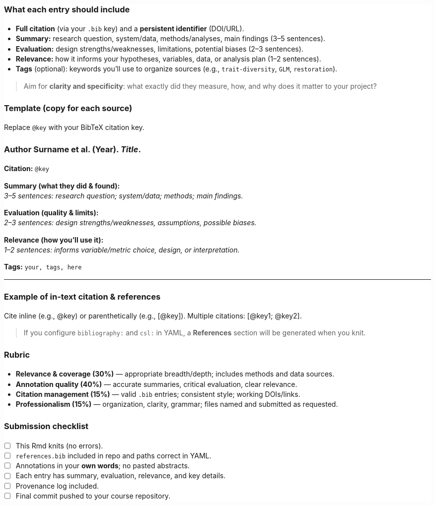 ### What each entry should include

- **Full citation** (via your `.bib` key) and a **persistent identifier** (DOI/URL).  
- **Summary:** research question, system/data, methods/analyses, main findings (3–5 sentences).  
- **Evaluation:**  design strengths/weaknesses, limitations, potential biases (2–3 sentences).  
- **Relevance:** how it informs your hypotheses, variables, data, or analysis plan (1–2 sentences).  
- **Tags** (optional): keywords you’ll use to organize sources (e.g., `trait-diversity`, `GLM`, `restoration`).

> Aim for **clarity and specificity**: what exactly did they measure, how, and why does it matter to your project?

### Template (copy for each source)

Replace `@key` with your BibTeX citation key.

### Author Surname et al. (Year). *Title*.

**Citation:** `@key`

**Summary (what they did & found):**  
*3–5 sentences: research question; system/data; methods; main findings.*

**Evaluation (quality & limits):**  
*2–3 sentences: design strengths/weaknesses, assumptions, possible biases.*

**Relevance (how you’ll use it):**  
*1–2 sentences: informs variable/metric choice, design, or interpretation.*

**Tags:** `your, tags, here`

---

### Example of in‑text citation & references

Cite inline (e.g., @key) or parenthetically (e.g., [@key]). Multiple citations: [@key1; @key2].

> If you configure `bibliography:` and `csl:` in YAML, a **References** section will be generated when you knit.

### Rubric

- **Relevance & coverage (30%)** — appropriate breadth/depth; includes methods and data sources.  
- **Annotation quality (40%)** — accurate summaries, critical evaluation, clear relevance.  
- **Citation management (15%)** — valid `.bib` entries; consistent style; working DOIs/links.  
- **Professionalism (15%)** — organization, clarity, grammar; files named and submitted as requested.

### Submission checklist

- [ ] This Rmd knits (no errors).  
- [ ] `references.bib` included in repo and paths correct in YAML.  
- [ ] Annotations in your **own words**; no pasted abstracts.  
- [ ] Each entry has summary, evaluation, relevance, and key details.  
- [ ] Provenance log included.  
- [ ] Final commit pushed to your course repository.
